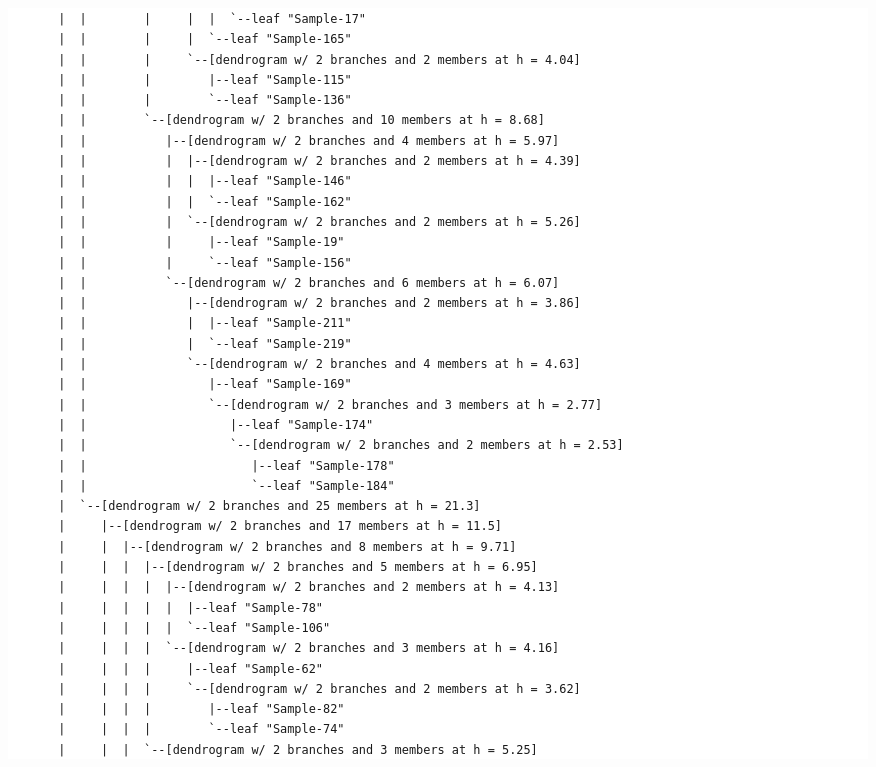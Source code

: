            |  |        |     |  |  `--leaf "Sample-17" 
           |  |        |     |  `--leaf "Sample-165" 
           |  |        |     `--[dendrogram w/ 2 branches and 2 members at h = 4.04]
           |  |        |        |--leaf "Sample-115" 
           |  |        |        `--leaf "Sample-136" 
           |  |        `--[dendrogram w/ 2 branches and 10 members at h = 8.68]
           |  |           |--[dendrogram w/ 2 branches and 4 members at h = 5.97]
           |  |           |  |--[dendrogram w/ 2 branches and 2 members at h = 4.39]
           |  |           |  |  |--leaf "Sample-146" 
           |  |           |  |  `--leaf "Sample-162" 
           |  |           |  `--[dendrogram w/ 2 branches and 2 members at h = 5.26]
           |  |           |     |--leaf "Sample-19" 
           |  |           |     `--leaf "Sample-156" 
           |  |           `--[dendrogram w/ 2 branches and 6 members at h = 6.07]
           |  |              |--[dendrogram w/ 2 branches and 2 members at h = 3.86]
           |  |              |  |--leaf "Sample-211" 
           |  |              |  `--leaf "Sample-219" 
           |  |              `--[dendrogram w/ 2 branches and 4 members at h = 4.63]
           |  |                 |--leaf "Sample-169" 
           |  |                 `--[dendrogram w/ 2 branches and 3 members at h = 2.77]
           |  |                    |--leaf "Sample-174" 
           |  |                    `--[dendrogram w/ 2 branches and 2 members at h = 2.53]
           |  |                       |--leaf "Sample-178" 
           |  |                       `--leaf "Sample-184" 
           |  `--[dendrogram w/ 2 branches and 25 members at h = 21.3]
           |     |--[dendrogram w/ 2 branches and 17 members at h = 11.5]
           |     |  |--[dendrogram w/ 2 branches and 8 members at h = 9.71]
           |     |  |  |--[dendrogram w/ 2 branches and 5 members at h = 6.95]
           |     |  |  |  |--[dendrogram w/ 2 branches and 2 members at h = 4.13]
           |     |  |  |  |  |--leaf "Sample-78" 
           |     |  |  |  |  `--leaf "Sample-106" 
           |     |  |  |  `--[dendrogram w/ 2 branches and 3 members at h = 4.16]
           |     |  |  |     |--leaf "Sample-62" 
           |     |  |  |     `--[dendrogram w/ 2 branches and 2 members at h = 3.62]
           |     |  |  |        |--leaf "Sample-82" 
           |     |  |  |        `--leaf "Sample-74" 
           |     |  |  `--[dendrogram w/ 2 branches and 3 members at h = 5.25]